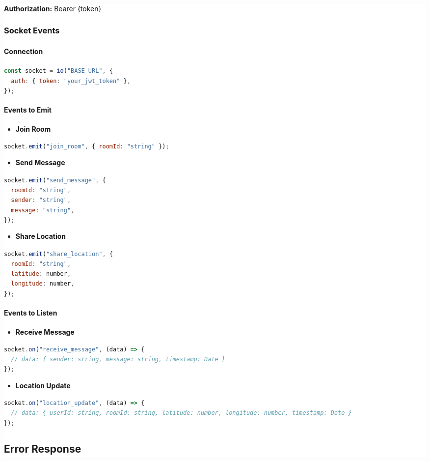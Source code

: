 **Authorization:** Bearer {token}

### Socket Events

#### Connection

```javascript
const socket = io("BASE_URL", {
  auth: { token: "your_jwt_token" },
});
```

#### Events to Emit

- **Join Room**

```javascript
socket.emit("join_room", { roomId: "string" });
```

- **Send Message**

```javascript
socket.emit("send_message", {
  roomId: "string",
  sender: "string",
  message: "string",
});
```

- **Share Location**

```javascript
socket.emit("share_location", {
  roomId: "string",
  latitude: number,
  longitude: number,
});
```

#### Events to Listen

- **Receive Message**

```javascript
socket.on("receive_message", (data) => {
  // data: { sender: string, message: string, timestamp: Date }
});
```

- **Location Update**

```javascript
socket.on("location_update", (data) => {
  // data: { userId: string, roomId: string, latitude: number, longitude: number, timestamp: Date }
});
```

## Error Response
